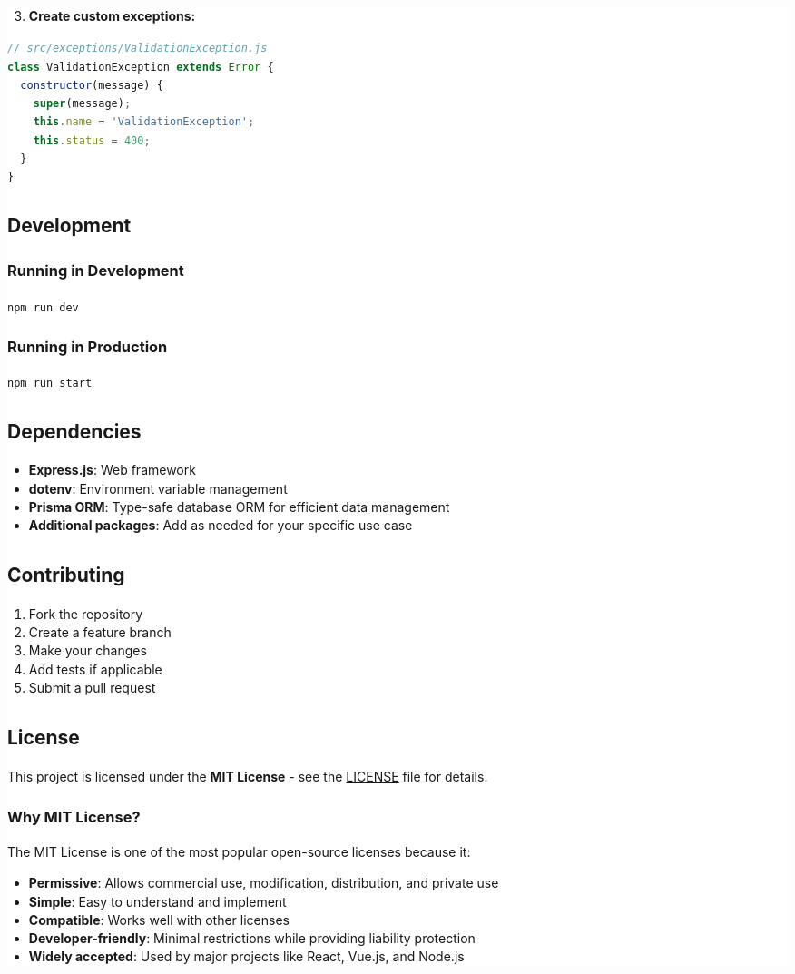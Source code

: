 3. **Create custom exceptions:**
```javascript
// src/exceptions/ValidationException.js
class ValidationException extends Error {
  constructor(message) {
    super(message);
    this.name = 'ValidationException';
    this.status = 400;
  }
}
```

## Development

### Running in Development
```bash
npm run dev
```

### Running in Production
```bash
npm run start
```


## Dependencies

- **Express.js**: Web framework
- **dotenv**: Environment variable management
- **Prisma ORM**: Type-safe database ORM for efficient data management
- **Additional packages**: Add as needed for your specific use case

## Contributing

1. Fork the repository
2. Create a feature branch
3. Make your changes
4. Add tests if applicable
5. Submit a pull request

## License

This project is licensed under the **MIT License** - see the [LICENSE](LICENSE) file for details.

### Why MIT License?

The MIT License is one of the most popular open-source licenses because it:

- **Permissive**: Allows commercial use, modification, distribution, and private use
- **Simple**: Easy to understand and implement
- **Compatible**: Works well with other licenses
- **Developer-friendly**: Minimal restrictions while providing liability protection
- **Widely accepted**: Used by major projects like React, Vue.js, and Node.js
